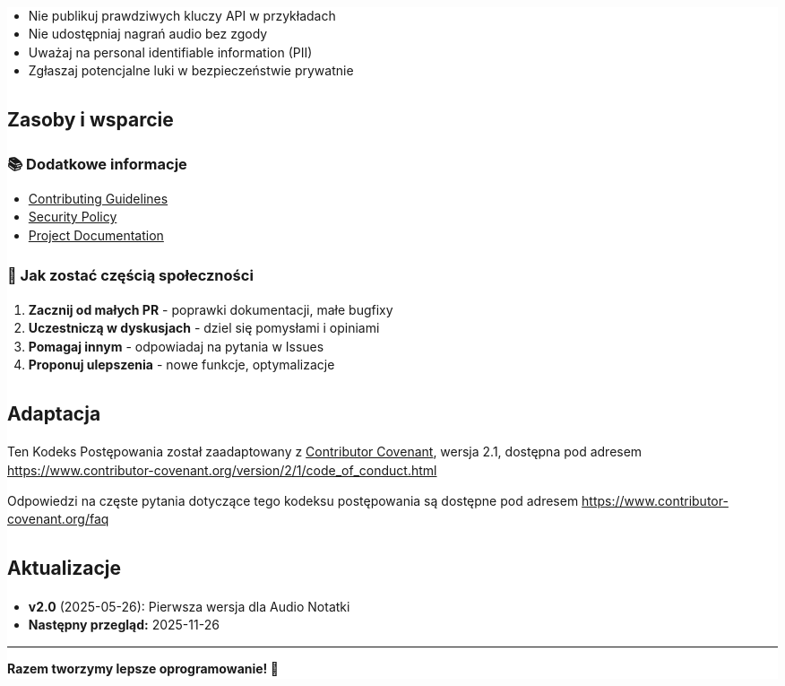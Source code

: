 - Nie publikuj prawdziwych kluczy API w przykładach
- Nie udostępniaj nagrań audio bez zgody
- Uważaj na personal identifiable information (PII)
- Zgłaszaj potencjalne luki w bezpieczeństwie prywatnie

## Zasoby i wsparcie

### 📚 Dodatkowe informacje

- [Contributing Guidelines](CONTRIBUTING.md)
- [Security Policy](SECURITY.md)
- [Project Documentation](README.md)

### 🤝 Jak zostać częścią społeczności

1. **Zacznij od małych PR** - poprawki dokumentacji, małe bugfixy
2. **Uczestniczą w dyskusjach** - dziel się pomysłami i opiniami
3. **Pomagaj innym** - odpowiadaj na pytania w Issues
4. **Proponuj ulepszenia** - nowe funkcje, optymalizacje

## Adaptacja

Ten Kodeks Postępowania został zaadaptowany z [Contributor Covenant](https://www.contributor-covenant.org),
wersja 2.1, dostępna pod adresem https://www.contributor-covenant.org/version/2/1/code_of_conduct.html

Odpowiedzi na częste pytania dotyczące tego kodeksu postępowania są dostępne pod adresem
https://www.contributor-covenant.org/faq

## Aktualizacje

- **v2.0** (2025-05-26): Pierwsza wersja dla Audio Notatki
- **Następny przegląd:** 2025-11-26

---

**Razem tworzymy lepsze oprogramowanie! 🚀**
